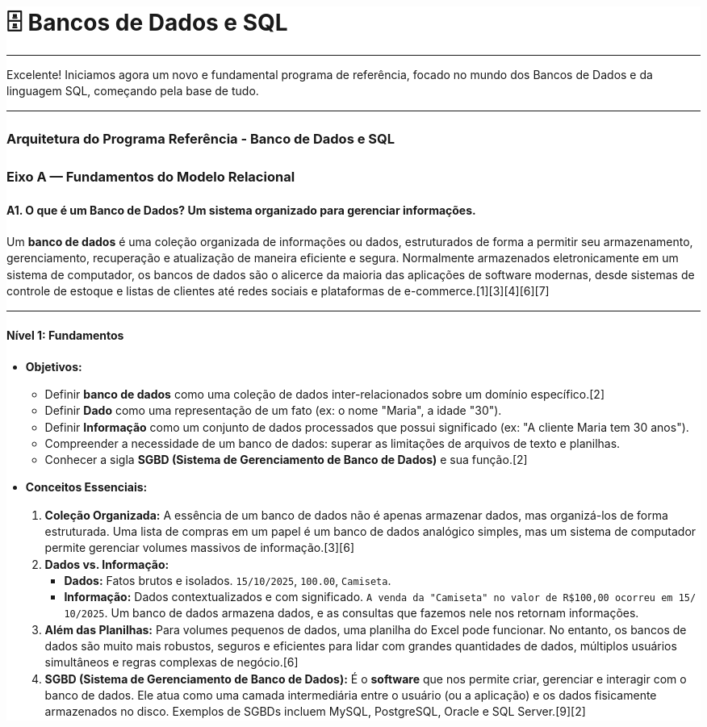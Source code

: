# 🗄️ Bancos de Dados e SQL

---

Excelente! Iniciamos agora um novo e fundamental programa de referência, focado no mundo dos Bancos de Dados e da linguagem SQL, começando pela base de tudo.

***

### **Arquitetura do Programa Referência - Banco de Dados e SQL**

### **Eixo A — Fundamentos do Modelo Relacional**

#### **A1. O que é um Banco de Dados? Um sistema organizado para gerenciar informações.**

Um **banco de dados** é uma coleção organizada de informações ou dados, estruturados de forma a permitir seu armazenamento, gerenciamento, recuperação e atualização de maneira eficiente e segura. Normalmente armazenados eletronicamente em um sistema de computador, os bancos de dados são o alicerce da maioria das aplicações de software modernas, desde sistemas de controle de estoque e listas de clientes até redes sociais e plataformas de e-commerce.[1][3][4][6][7]

***

#### **Nível 1: Fundamentos**

*   **Objetivos:**
    *   Definir **banco de dados** como uma coleção de dados inter-relacionados sobre um domínio específico.[2]
    *   Definir **Dado** como uma representação de um fato (ex: o nome "Maria", a idade "30").
    *   Definir **Informação** como um conjunto de dados processados que possui significado (ex: "A cliente Maria tem 30 anos").
    *   Compreender a necessidade de um banco de dados: superar as limitações de arquivos de texto e planilhas.
    *   Conhecer a sigla **SGBD (Sistema de Gerenciamento de Banco de Dados)** e sua função.[2]

*   **Conceitos Essenciais:**
    1.  **Coleção Organizada:** A essência de um banco de dados não é apenas armazenar dados, mas organizá-los de forma estruturada. Uma lista de compras em um papel é um banco de dados analógico simples, mas um sistema de computador permite gerenciar volumes massivos de informação.[3][6]
    2.  **Dados vs. Informação:**
        *   **Dados:** Fatos brutos e isolados. `15/10/2025`, `100.00`, `Camiseta`.
        *   **Informação:** Dados contextualizados e com significado. `A venda da "Camiseta" no valor de R$100,00 ocorreu em 15/10/2025`. Um banco de dados armazena dados, e as consultas que fazemos nele nos retornam informações.
    3.  **Além das Planilhas:** Para volumes pequenos de dados, uma planilha do Excel pode funcionar. No entanto, os bancos de dados são muito mais robustos, seguros e eficientes para lidar com grandes quantidades de dados, múltiplos usuários simultâneos e regras complexas de negócio.[6]
    4.  **SGBD (Sistema de Gerenciamento de Banco de Dados):** É o **software** que nos permite criar, gerenciar e interagir com o banco de dados. Ele atua como uma camada intermediária entre o usuário (ou a aplicação) e os dados fisicamente armazenados no disco. Exemplos de SGBDs incluem MySQL, PostgreSQL, Oracle e SQL Server.[9][2]
